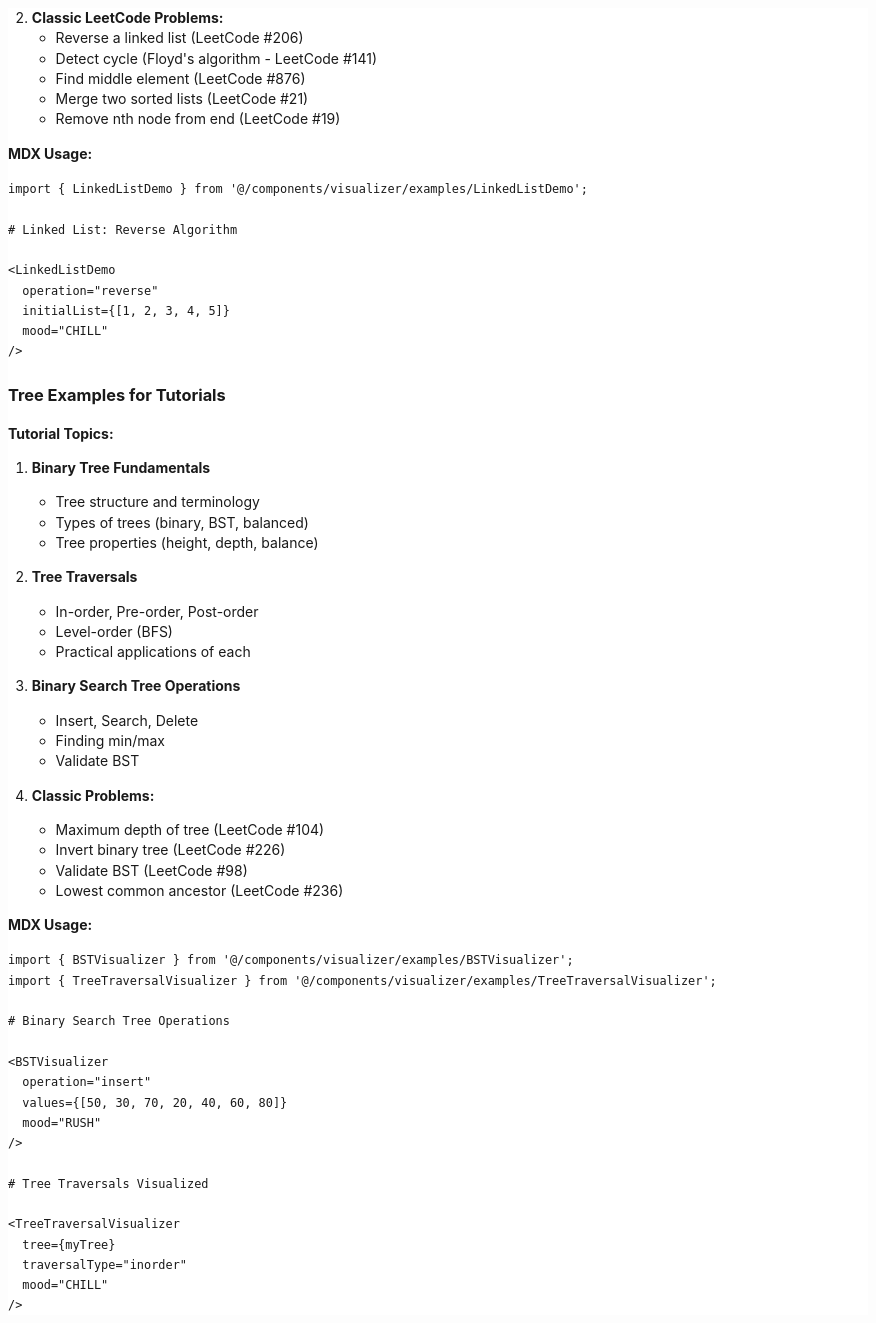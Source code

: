2. **Classic LeetCode Problems:**
   - Reverse a linked list (LeetCode #206)
   - Detect cycle (Floyd's algorithm - LeetCode #141)
   - Find middle element (LeetCode #876)
   - Merge two sorted lists (LeetCode #21)
   - Remove nth node from end (LeetCode #19)

**MDX Usage:**
```mdx
import { LinkedListDemo } from '@/components/visualizer/examples/LinkedListDemo';

# Linked List: Reverse Algorithm

<LinkedListDemo
  operation="reverse"
  initialList={[1, 2, 3, 4, 5]}
  mood="CHILL"
/>
```

### Tree Examples for Tutorials

**Tutorial Topics:**
1. **Binary Tree Fundamentals**
   - Tree structure and terminology
   - Types of trees (binary, BST, balanced)
   - Tree properties (height, depth, balance)

2. **Tree Traversals**
   - In-order, Pre-order, Post-order
   - Level-order (BFS)
   - Practical applications of each

3. **Binary Search Tree Operations**
   - Insert, Search, Delete
   - Finding min/max
   - Validate BST

4. **Classic Problems:**
   - Maximum depth of tree (LeetCode #104)
   - Invert binary tree (LeetCode #226)
   - Validate BST (LeetCode #98)
   - Lowest common ancestor (LeetCode #236)

**MDX Usage:**
```mdx
import { BSTVisualizer } from '@/components/visualizer/examples/BSTVisualizer';
import { TreeTraversalVisualizer } from '@/components/visualizer/examples/TreeTraversalVisualizer';

# Binary Search Tree Operations

<BSTVisualizer
  operation="insert"
  values={[50, 30, 70, 20, 40, 60, 80]}
  mood="RUSH"
/>

# Tree Traversals Visualized

<TreeTraversalVisualizer
  tree={myTree}
  traversalType="inorder"
  mood="CHILL"
/>
```
